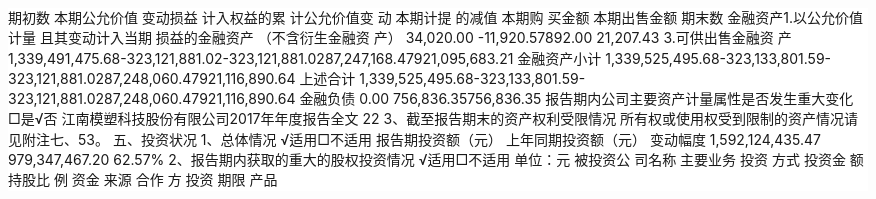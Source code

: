 期初数
本期公允价值
变动损益
计入权益的累
计公允价值变
动
本期计提
的减值
本期购
买金额
本期出售金额
期末数
金融资产1.以公允价值计量
且其变动计入当期
损益的金融资产
（不含衍生金融资
产）
34,020.00
-11,920.57892.00
21,207.43
3.可供出售金融资
产
1,339,491,475.68-323,121,881.02-323,121,881.0287,247,168.47921,095,683.21
金融资产小计
1,339,525,495.68-323,133,801.59-323,121,881.0287,248,060.47921,116,890.64
上述合计
1,339,525,495.68-323,133,801.59-323,121,881.0287,248,060.47921,116,890.64
金融负债
0.00
756,836.35756,836.35
报告期内公司主要资产计量属性是否发生重大变化
□是√否
江南模塑科技股份有限公司2017年年度报告全文
22
3、截至报告期末的资产权利受限情况
所有权或使用权受到限制的资产情况请见附注七、53。
五、投资状况
1、总体情况
√适用□不适用
报告期投资额（元）
上年同期投资额（元）
变动幅度
1,592,124,435.47
979,347,467.20
62.57%
2、报告期内获取的重大的股权投资情况
√适用□不适用
单位：元
被投资公
司名称
主要业务
投资
方式
投资金
额
持股比
例
资金
来源
合作
方
投资
期限
产品